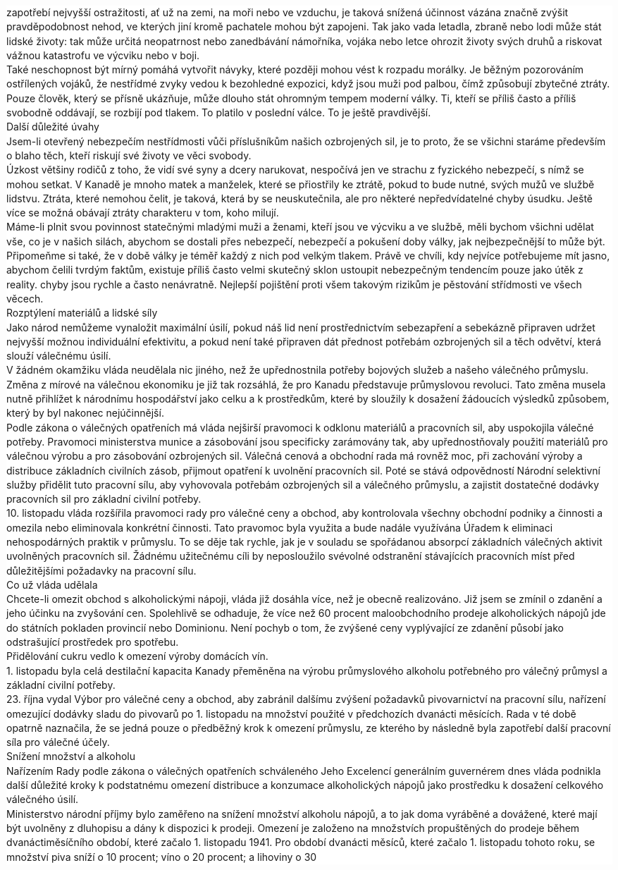 zapotřebí nejvyšší ostražitosti, ať už na zemi, na moři nebo ve vzduchu, je taková snížená účinnost vázána značně zvýšit pravděpodobnost nehod, ve kterých jiní kromě pachatele mohou být zapojeni. Tak jako vada letadla, zbraně nebo lodi může stát lidské životy: tak může určitá neopatrnost nebo zanedbávání námořníka, vojáka nebo letce ohrozit životy svých druhů a riskovat vážnou katastrofu ve výcviku nebo v boji.<br/>Také neschopnost být mírný pomáhá vytvořit návyky, které později mohou vést k rozpadu morálky. Je běžným pozorováním ostřílených vojáků, že nestřídmé zvyky vedou k bezohledné expozici, když jsou muži pod palbou, čímž způsobují zbytečné ztráty.<br/>Pouze člověk, který se přísně ukázňuje, může dlouho stát ohromným tempem moderní války. Ti, kteří se příliš často a příliš svobodně oddávají, se rozbijí pod tlakem. To platilo v poslední válce. To je ještě pravdivější.<br/>Další důležité úvahy<br/>Jsem-li otevřený nebezpečím nestřídmosti vůči příslušníkům našich ozbrojených sil, je to proto, že se všichni staráme především o blaho těch, kteří riskují své životy ve věci svobody.<br/>Úzkost většiny rodičů z toho, že vidí své syny a dcery narukovat, nespočívá jen ve strachu z fyzického nebezpečí, s nímž se mohou setkat. V Kanadě je mnoho matek a manželek, které se přiostřily ke ztrátě, pokud to bude nutné, svých mužů ve službě lidstvu. Ztráta, které nemohou čelit, je taková, která by se neuskutečnila, ale pro některé nepředvídatelné chyby úsudku. Ještě více se možná obávají ztráty charakteru v tom, koho milují.<br/>Máme-li plnit svou povinnost statečnými mladými muži a ženami, kteří jsou ve výcviku a ve službě, měli bychom všichni udělat vše, co je v našich silách, abychom se dostali přes nebezpečí, nebezpečí a pokušení doby války, jak nejbezpečnější to může být.<br/>Připomeňme si také, že v době války je téměř každý z nich pod velkým tlakem. Právě ve chvíli, kdy nejvíce potřebujeme mít jasno, abychom čelili tvrdým faktům, existuje příliš často velmi skutečný sklon ustoupit nebezpečným tendencím pouze jako útěk z reality. chyby jsou rychle a často nenávratně. Nejlepší pojištění proti všem takovým rizikům je pěstování střídmosti ve všech věcech.<br/>Rozptýlení materiálů a lidské síly<br/>Jako národ nemůžeme vynaložit maximální úsilí, pokud náš lid není prostřednictvím sebezapření a sebekázně připraven udržet nejvyšší možnou individuální efektivitu, a pokud není také připraven dát přednost potřebám ozbrojených sil a těch odvětví, která slouží válečnému úsilí.<br/>V žádném okamžiku vláda neudělala nic jiného, než že upřednostnila potřeby bojových služeb a našeho válečného průmyslu. Změna z mírové na válečnou ekonomiku je již tak rozsáhlá, že pro Kanadu představuje průmyslovou revoluci. Tato změna musela nutně přihlížet k národnímu hospodářství jako celku a k prostředkům, které by sloužily k dosažení žádoucích výsledků způsobem, který by byl nakonec nejúčinnější.<br/>Podle zákona o válečných opatřeních má vláda nejširší pravomoci k odklonu materiálů a pracovních sil, aby uspokojila válečné potřeby. Pravomoci ministerstva munice a zásobování jsou specificky zarámovány tak, aby upřednostňovaly použití materiálů pro válečnou výrobu a pro zásobování ozbrojených sil. Válečná cenová a obchodní rada má rovněž moc, při zachování výroby a distribuce základních civilních zásob, přijmout opatření k uvolnění pracovních sil. Poté se stává odpovědností Národní selektivní služby přidělit tuto pracovní sílu, aby vyhovovala potřebám ozbrojených sil a válečného průmyslu, a zajistit dostatečné dodávky pracovních sil pro základní civilní potřeby.<br/>10. listopadu vláda rozšířila pravomoci rady pro válečné ceny a obchod, aby kontrolovala všechny obchodní podniky a činnosti a omezila nebo eliminovala konkrétní činnosti. Tato pravomoc byla využita a bude nadále využívána Úřadem k eliminaci nehospodárných praktik v průmyslu. To se děje tak rychle, jak je v souladu se spořádanou absorpcí základních válečných aktivit uvolněných pracovních sil. Žádnému užitečnému cíli by neposloužilo svévolné odstranění stávajících pracovních míst před důležitějšími požadavky na pracovní sílu.<br/>Co už vláda udělala<br/>Chcete-li omezit obchod s alkoholickými nápoji, vláda již dosáhla více, než je obecně realizováno. Již jsem se zmínil o zdanění a jeho účinku na zvyšování cen. Spolehlivě se odhaduje, že více než 60 procent maloobchodního prodeje alkoholických nápojů jde do státních pokladen provincií nebo Dominionu. Není pochyb o tom, že zvýšené ceny vyplývající ze zdanění působí jako odstrašující prostředek pro spotřebu.<br/>Přidělování cukru vedlo k omezení výroby domácích vín.<br/>1. listopadu byla celá destilační kapacita Kanady přeměněna na výrobu průmyslového alkoholu potřebného pro válečný průmysl a základní civilní potřeby.<br/>23. října vydal Výbor pro válečné ceny a obchod, aby zabránil dalšímu zvýšení požadavků pivovarnictví na pracovní sílu, nařízení omezující dodávky sladu do pivovarů po 1. listopadu na množství použité v předchozích dvanácti měsících. Rada v té době opatrně naznačila, že se jedná pouze o předběžný krok k omezení průmyslu, ze kterého by následně byla zapotřebí další pracovní síla pro válečné účely.<br/>Snížení množství a alkoholu<br/>Nařízením Rady podle zákona o válečných opatřeních schváleného Jeho Excelencí generálním guvernérem dnes vláda podnikla další důležité kroky k podstatnému omezení distribuce a konzumace alkoholických nápojů jako prostředku k dosažení celkového válečného úsilí.<br/>Ministerstvo národní příjmy bylo zaměřeno na snížení množství alkoholu nápojů, a to jak doma vyráběné a dovážené, které mají být uvolněny z dluhopisu a dány k dispozici k prodeji. Omezení je založeno na množstvích propuštěných do prodeje během dvanáctiměsíčního období, které začalo 1. listopadu 1941. Pro období dvanácti měsíců, které začalo 1. listopadu tohoto roku, se množství piva sníží o 10 procent; víno o 20 procent; a lihoviny o 30